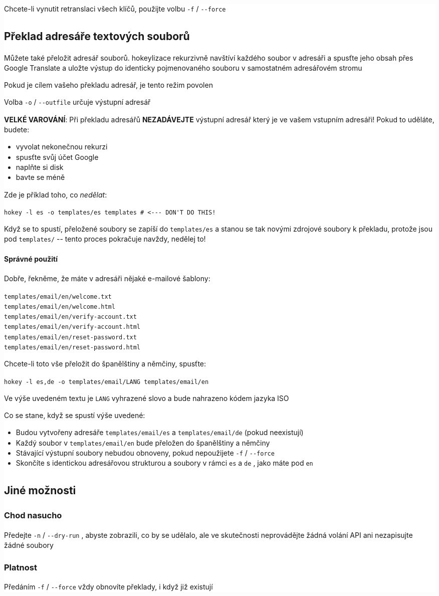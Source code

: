  Chcete-li vynutit retranslaci všech klíčů, použijte volbu `-f` / `--force`

 ## Překlad adresáře textových souborů
 Můžete také přeložit adresář souborů. hokeylizace rekurzivně navštíví každého
 soubor v adresáři a spusťte jeho obsah přes Google Translate a uložte výstup
 do identicky pojmenovaného souboru v samostatném adresářovém stromu

 Pokud je cílem vašeho překladu adresář, je tento režim povolen

 Volba `-o` / `--outfile` určuje výstupní adresář

 **VELKÉ VAROVÁNÍ**: Při překladu adresářů **NEZADÁVEJTE** výstupní adresář
 který je ve vašem vstupním adresáři! Pokud to uděláte, budete:
 * vyvolat nekonečnou rekurzi
 * spusťte svůj účet Google
 * naplňte si disk
 * bavte se méně

 Zde je příklad toho, co *nedělat*:

    hokey -l es -o templates/es templates # <--- DON'T DO THIS!

 Když se to spustí, přeložené soubory se zapíší do `templates/es` a stanou se tak novými
 zdrojové soubory k překladu, protože jsou pod `templates/` -- tento proces pokračuje
 navždy, nedělej to!

 #### Správné použití
 Dobře, řekněme, že máte v adresáři nějaké e-mailové šablony:

    templates/email/en/welcome.txt
    templates/email/en/welcome.html
    templates/email/en/verify-account.txt
    templates/email/en/verify-account.html
    templates/email/en/reset-password.txt
    templates/email/en/reset-password.html

 Chcete-li toto vše přeložit do španělštiny a němčiny, spusťte:

    hokey -l es,de -o templates/email/LANG templates/email/en

 Ve výše uvedeném textu je `LANG` vyhrazené slovo a bude nahrazeno kódem jazyka ISO

 Co se stane, když se spustí výše uvedené:
 * Budou vytvořeny adresáře `templates/email/es` a `templates/email/de` (pokud neexistují)
 * Každý soubor v `templates/email/en` bude přeložen do španělštiny a němčiny
 * Stávající výstupní soubory nebudou obnoveny, pokud nepoužijete `-f` / `--force`
 * Skončíte s identickou adresářovou strukturou a soubory v rámci `es` a `de` , jako máte pod `en`

 ## Jiné možnosti

 ### Chod nasucho
 Předejte `-n` / `--dry-run` , abyste zobrazili, co by se udělalo, ale ve skutečnosti neprovádějte žádná volání API ani nezapisujte žádné soubory

 ### Platnost
 Předáním `-f` / `--force` vždy obnovíte překlady, i když již existují
